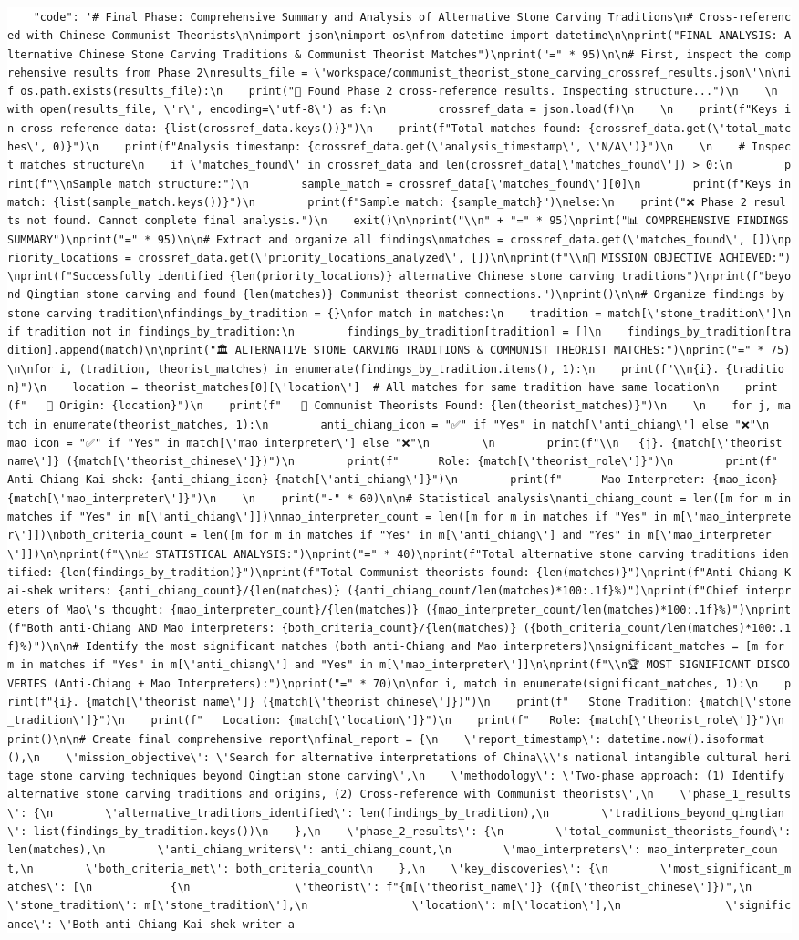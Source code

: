```
    "code": '# Final Phase: Comprehensive Summary and Analysis of Alternative Stone Carving Traditions\n# Cross-referenced with Chinese Communist Theorists\n\nimport json\nimport os\nfrom datetime import datetime\n\nprint("FINAL ANALYSIS: Alternative Chinese Stone Carving Traditions & Communist Theorist Matches")\nprint("=" * 95)\n\n# First, inspect the comprehensive results from Phase 2\nresults_file = \'workspace/communist_theorist_stone_carving_crossref_results.json\'\n\nif os.path.exists(results_file):\n    print("📁 Found Phase 2 cross-reference results. Inspecting structure...")\n    \n    with open(results_file, \'r\', encoding=\'utf-8\') as f:\n        crossref_data = json.load(f)\n    \n    print(f"Keys in cross-reference data: {list(crossref_data.keys())}")\n    print(f"Total matches found: {crossref_data.get(\'total_matches\', 0)}")\n    print(f"Analysis timestamp: {crossref_data.get(\'analysis_timestamp\', \'N/A\')}")\n    \n    # Inspect matches structure\n    if \'matches_found\' in crossref_data and len(crossref_data[\'matches_found\']) > 0:\n        print(f"\\nSample match structure:")\n        sample_match = crossref_data[\'matches_found\'][0]\n        print(f"Keys in match: {list(sample_match.keys())}")\n        print(f"Sample match: {sample_match}")\nelse:\n    print("❌ Phase 2 results not found. Cannot complete final analysis.")\n    exit()\n\nprint("\\n" + "=" * 95)\nprint("📊 COMPREHENSIVE FINDINGS SUMMARY")\nprint("=" * 95)\n\n# Extract and organize all findings\nmatches = crossref_data.get(\'matches_found\', [])\npriority_locations = crossref_data.get(\'priority_locations_analyzed\', [])\n\nprint(f"\\n🎯 MISSION OBJECTIVE ACHIEVED:")\nprint(f"Successfully identified {len(priority_locations)} alternative Chinese stone carving traditions")\nprint(f"beyond Qingtian stone carving and found {len(matches)} Communist theorist connections.")\nprint()\n\n# Organize findings by stone carving tradition\nfindings_by_tradition = {}\nfor match in matches:\n    tradition = match[\'stone_tradition\']\n    if tradition not in findings_by_tradition:\n        findings_by_tradition[tradition] = []\n    findings_by_tradition[tradition].append(match)\n\nprint("🏛️ ALTERNATIVE STONE CARVING TRADITIONS & COMMUNIST THEORIST MATCHES:")\nprint("=" * 75)\n\nfor i, (tradition, theorist_matches) in enumerate(findings_by_tradition.items(), 1):\n    print(f"\\n{i}. {tradition}")\n    location = theorist_matches[0][\'location\']  # All matches for same tradition have same location\n    print(f"   📍 Origin: {location}")\n    print(f"   👥 Communist Theorists Found: {len(theorist_matches)}")\n    \n    for j, match in enumerate(theorist_matches, 1):\n        anti_chiang_icon = "✅" if "Yes" in match[\'anti_chiang\'] else "❌"\n        mao_icon = "✅" if "Yes" in match[\'mao_interpreter\'] else "❌"\n        \n        print(f"\\n   {j}. {match[\'theorist_name\']} ({match[\'theorist_chinese\']})")\n        print(f"      Role: {match[\'theorist_role\']}")\n        print(f"      Anti-Chiang Kai-shek: {anti_chiang_icon} {match[\'anti_chiang\']}")\n        print(f"      Mao Interpreter: {mao_icon} {match[\'mao_interpreter\']}")\n    \n    print("-" * 60)\n\n# Statistical analysis\nanti_chiang_count = len([m for m in matches if "Yes" in m[\'anti_chiang\']])\nmao_interpreter_count = len([m for m in matches if "Yes" in m[\'mao_interpreter\']])\nboth_criteria_count = len([m for m in matches if "Yes" in m[\'anti_chiang\'] and "Yes" in m[\'mao_interpreter\']])\n\nprint(f"\\n📈 STATISTICAL ANALYSIS:")\nprint("=" * 40)\nprint(f"Total alternative stone carving traditions identified: {len(findings_by_tradition)}")\nprint(f"Total Communist theorists found: {len(matches)}")\nprint(f"Anti-Chiang Kai-shek writers: {anti_chiang_count}/{len(matches)} ({anti_chiang_count/len(matches)*100:.1f}%)")\nprint(f"Chief interpreters of Mao\'s thought: {mao_interpreter_count}/{len(matches)} ({mao_interpreter_count/len(matches)*100:.1f}%)")\nprint(f"Both anti-Chiang AND Mao interpreters: {both_criteria_count}/{len(matches)} ({both_criteria_count/len(matches)*100:.1f}%)")\n\n# Identify the most significant matches (both anti-Chiang and Mao interpreters)\nsignificant_matches = [m for m in matches if "Yes" in m[\'anti_chiang\'] and "Yes" in m[\'mao_interpreter\']]\n\nprint(f"\\n🏆 MOST SIGNIFICANT DISCOVERIES (Anti-Chiang + Mao Interpreters):")\nprint("=" * 70)\n\nfor i, match in enumerate(significant_matches, 1):\n    print(f"{i}. {match[\'theorist_name\']} ({match[\'theorist_chinese\']})")\n    print(f"   Stone Tradition: {match[\'stone_tradition\']}")\n    print(f"   Location: {match[\'location\']}")\n    print(f"   Role: {match[\'theorist_role\']}")\n    print()\n\n# Create final comprehensive report\nfinal_report = {\n    \'report_timestamp\': datetime.now().isoformat(),\n    \'mission_objective\': \'Search for alternative interpretations of China\\\'s national intangible cultural heritage stone carving techniques beyond Qingtian stone carving\',\n    \'methodology\': \'Two-phase approach: (1) Identify alternative stone carving traditions and origins, (2) Cross-reference with Communist theorists\',\n    \'phase_1_results\': {\n        \'alternative_traditions_identified\': len(findings_by_tradition),\n        \'traditions_beyond_qingtian\': list(findings_by_tradition.keys())\n    },\n    \'phase_2_results\': {\n        \'total_communist_theorists_found\': len(matches),\n        \'anti_chiang_writers\': anti_chiang_count,\n        \'mao_interpreters\': mao_interpreter_count,\n        \'both_criteria_met\': both_criteria_count\n    },\n    \'key_discoveries\': {\n        \'most_significant_matches\': [\n            {\n                \'theorist\': f"{m[\'theorist_name\']} ({m[\'theorist_chinese\']})",\n                \'stone_tradition\': m[\'stone_tradition\'],\n                \'location\': m[\'location\'],\n                \'significance\': \'Both anti-Chiang Kai-shek writer a
```